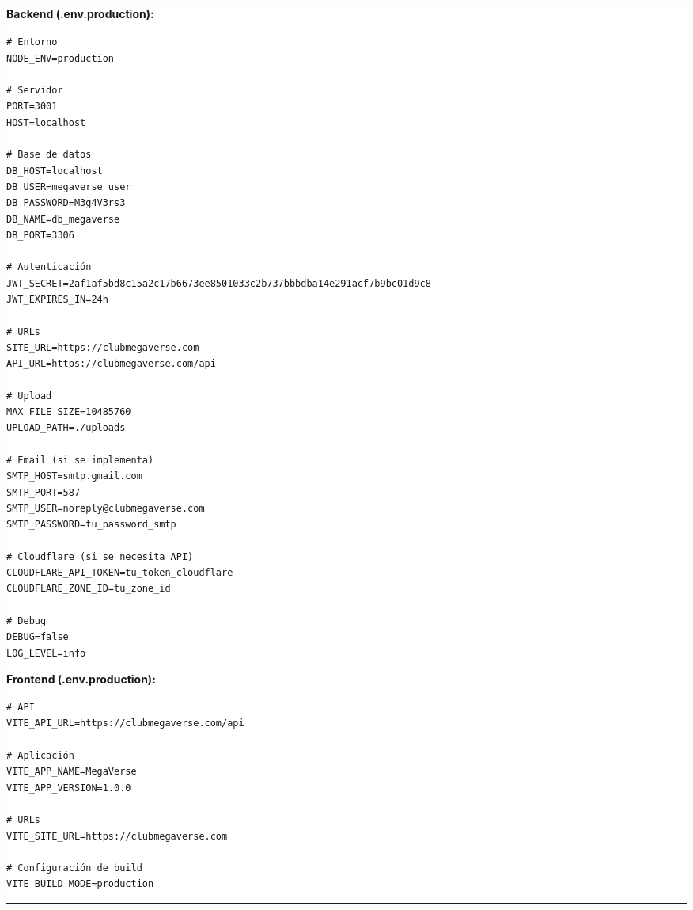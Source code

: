 **Backend (.env.production):**
```env
# Entorno
NODE_ENV=production

# Servidor
PORT=3001
HOST=localhost

# Base de datos
DB_HOST=localhost
DB_USER=megaverse_user
DB_PASSWORD=M3g4V3rs3
DB_NAME=db_megaverse
DB_PORT=3306

# Autenticación
JWT_SECRET=2af1af5bd8c15a2c17b6673ee8501033c2b737bbbdba14e291acf7b9bc01d9c8
JWT_EXPIRES_IN=24h

# URLs
SITE_URL=https://clubmegaverse.com
API_URL=https://clubmegaverse.com/api

# Upload
MAX_FILE_SIZE=10485760
UPLOAD_PATH=./uploads

# Email (si se implementa)
SMTP_HOST=smtp.gmail.com
SMTP_PORT=587
SMTP_USER=noreply@clubmegaverse.com
SMTP_PASSWORD=tu_password_smtp

# Cloudflare (si se necesita API)
CLOUDFLARE_API_TOKEN=tu_token_cloudflare
CLOUDFLARE_ZONE_ID=tu_zone_id

# Debug
DEBUG=false
LOG_LEVEL=info
```

**Frontend (.env.production):**
```env
# API
VITE_API_URL=https://clubmegaverse.com/api

# Aplicación
VITE_APP_NAME=MegaVerse
VITE_APP_VERSION=1.0.0

# URLs
VITE_SITE_URL=https://clubmegaverse.com

# Configuración de build
VITE_BUILD_MODE=production
```

---